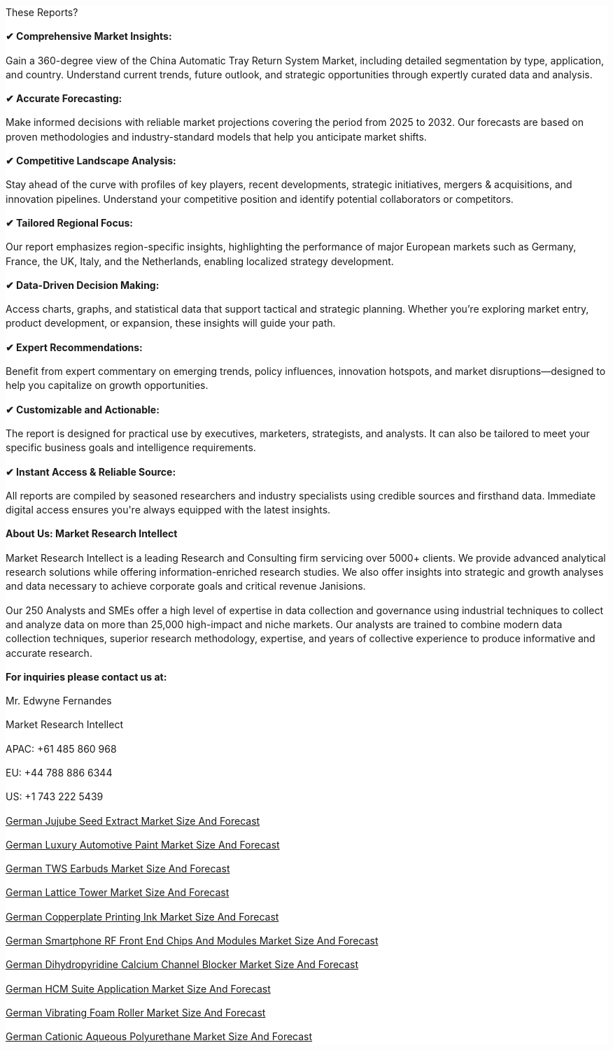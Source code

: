 These Reports?</h2><p><strong>✔ Comprehensive Market Insights:</strong></p><p>Gain a 360-degree view of the China Automatic Tray Return System Market, including detailed segmentation by type, application, and country. Understand current trends, future outlook, and strategic opportunities through expertly curated data and analysis.</p><p><strong>✔ Accurate Forecasting:</strong></p><p>Make informed decisions with reliable market projections covering the period from 2025 to 2032. Our forecasts are based on proven methodologies and industry-standard models that help you anticipate market shifts.</p><p><strong>✔ Competitive Landscape Analysis:</strong></p><p>Stay ahead of the curve with profiles of key players, recent developments, strategic initiatives, mergers &amp; acquisitions, and innovation pipelines. Understand your competitive position and identify potential collaborators or competitors.</p><p><strong>✔ Tailored Regional Focus:</strong></p><p>Our report emphasizes region-specific insights, highlighting the performance of major European markets such as Germany, France, the UK, Italy, and the Netherlands, enabling localized strategy development.</p><p><strong>✔ Data-Driven Decision Making:</strong></p><p>Access charts, graphs, and statistical data that support tactical and strategic planning. Whether you&rsquo;re exploring market entry, product development, or expansion, these insights will guide your path.</p><p><strong>✔ Expert Recommendations:</strong></p><p>Benefit from expert commentary on emerging trends, policy influences, innovation hotspots, and market disruptions&mdash;designed to help you capitalize on growth opportunities.</p><p><strong>✔ Customizable and Actionable:</strong></p><p>The report is designed for practical use by executives, marketers, strategists, and analysts. It can also be tailored to meet your specific business goals and intelligence requirements.</p><p><strong>✔ Instant Access &amp; Reliable Source:</strong></p><p>All reports are compiled by seasoned researchers and industry specialists using credible sources and firsthand data. Immediate digital access ensures you're always equipped with the latest insights.</p><p><strong><span class="font-[700]">About Us: Market Research Intellect</span></strong></p><p><span class="">Market Research Intellect is a leading Research and Consulting firm servicing over 5000+ clients. We provide advanced analytical research solutions while offering information-enriched research studies.&nbsp;</span>We also offer insights into strategic and growth analyses and data necessary to achieve corporate goals and critical revenue Janisions.</p><p><span class="">Our 250 Analysts and SMEs offer a high level of expertise in data collection and governance using industrial techniques to collect and analyze data on more than 25,000 high-impact and niche markets. Our analysts are trained to combine modern data collection techniques, superior research methodology, expertise, and years of collective experience to produce informative and accurate research.</span></p><p><strong>For inquiries please contact us at:</strong></p><p>Mr. Edwyne Fernandes</p><p>Market Research Intellect</p><p>APAC: +61 485 860 968</p><p>EU: +44 788 886 6344</p><p>US: +1 743 222 5439</p><p><a href="https://github.com/Rumay210203/21apr1/blob/main/Jujube-Seed-Extract-Market/China-Jujube-Seed-Extract-Market.md">German Jujube Seed Extract Market Size And Forecast</a></p><p><a href="https://github.com/Rumay210203/21apr2/blob/main/Luxury-Automotive-Paint-Market/China-Luxury-Automotive-Paint-Market.md">German Luxury Automotive Paint Market Size And Forecast</a></p><p><a href="https://github.com/Rumay210203/21apr4/blob/main/TWS-Earbuds-Market/China-TWS-Earbuds-Market.md">German TWS Earbuds Market Size And Forecast</a></p><p><a href="https://github.com/Rumay210203/21apr5/blob/main/Lattice-Tower-Market/China-Lattice-Tower-Market.md">German Lattice Tower Market Size And Forecast</a></p><p><a href="https://github.com/Rumay210203/22apr1/blob/main/Copperplate-Printing-Ink-Market/China-Copperplate-Printing-Ink-Market.md">German Copperplate Printing Ink Market Size And Forecast</a></p><p><a href="https://github.com/Rumay210203/22apr2/blob/main/Smartphone-RF-Front-End-Chips-And-Modules-Market/China-Smartphone-RF-Front-End-Chips-And-Modules-Market.md">German Smartphone RF Front End Chips And Modules Market Size And Forecast</a></p><p><a href="https://github.com/Rumay210203/22apr/blob/main/Dihydropyridine-Calcium-Channel-Blocker-Market/China-Dihydropyridine-Calcium-Channel-Blocker-Market.md">German Dihydropyridine Calcium Channel Blocker Market Size And Forecast</a></p><p><a href="https://github.com/Rumay210203/22apr3/blob/main/HCM-Suite-Application-Market/China-HCM-Suite-Application-Market.md">German HCM Suite Application Market Size And Forecast</a></p><p><a href="https://github.com/Rumay210203/22apr4/blob/main/Vibrating-Foam-Roller-Market/China-Vibrating-Foam-Roller-Market.md">German Vibrating Foam Roller Market Size And Forecast</a></p><p><a href="https://github.com/Rumay210203/21apr1/blob/main/Cationic-Aqueous-Polyurethane-Market/China-Cationic-Aqueous-Polyurethane-Market.md">German Cationic Aqueous Polyurethane Market Size And Forecast</a></p>
